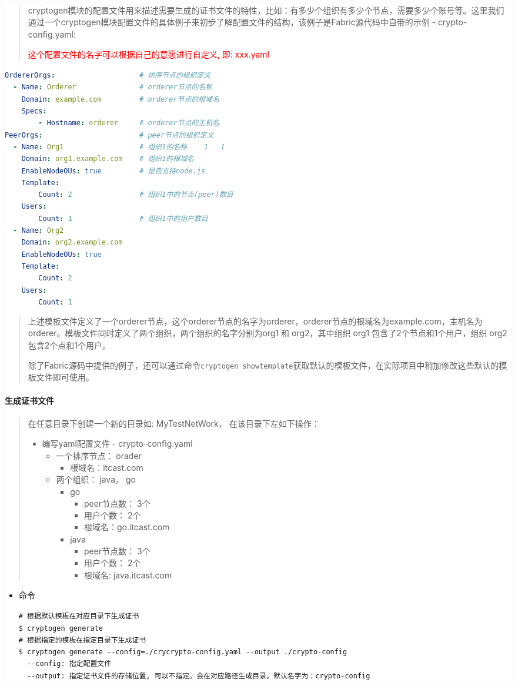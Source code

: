 > cryptogen模块的配置文件用来描述需要生成的证书文件的特性，比如：有多少个组织有多少个节点，需要多少个账号等。这里我们通过一个cryptogen模块配置文件的具体例子来初步了解配置文件的结构，该例子是Fabric源代码中自带的示例 -  crypto-config.yaml:
>
> <font color="red">这个配置文件的名字可以根据自己的意愿进行自定义, 即: xxx.yaml</font>

```yaml
OrdererOrgs:					# 排序节点的组织定义
  - Name: Orderer				# orderer节点的名称
 	Domain: example.com			# orderer节点的根域名 
 	Specs:
	    - Hostname: orderer		# orderer节点的主机名
PeerOrgs:						# peer节点的组织定义
  - Name: Org1					# 组织1的名称	1	1
	Domain: org1.example.com	# 组织1的根域名
 	EnableNodeOUs: true			# 是否支持node.js
 	Template:					
	    Count: 2				# 组织1中的节点(peer)数目
	Users:
 	    Count: 1				# 组织1中的用户数目
  - Name: Org2
    Domain: org2.example.com
    EnableNodeOUs: true
    Template:
        Count: 2
    Users:
        Count: 1
```

> 上述模板文件定义了一个orderer节点，这个orderer节点的名字为orderer，orderer节点的根域名为example.com，主机名为orderer。模板文件同时定义了两个组织，两个组织的名字分别为org1 和 org2，其中组织 org1 包含了2个节点和1个用户，组织 org2 包含2个点和1个用户。
>
> 除了Fabric源码中提供的例子，还可以通过命令`cryptogen showtemplate`获取默认的模板文件，在实际项目中稍加修改这些默认的模板文件即可使用。

#### 生成证书文件

> 在任意目录下创建一个新的目录如: MyTestNetWork， 在该目录下左如下操作： 
>
> - 编写yaml配置文件 - crypto-config.yaml
>   - 一个排序节点： orader
>     - 根域名：itcast.com
>   - 两个组织： java， go
>     - go
>       - peer节点数： 3个
>       - 用户个数： 2个
>       - 根域名：go.itcast.com
>     - java
>       - peer节点数： 3个
>       - 用户个数： 2个
>       - 根域名: java.itcast.com

- 命令

  ```shell
  # 根据默认模板在对应目录下生成证书
  $ cryptogen generate
  # 根据指定的模板在指定目录下生成证书
  $ cryptogen generate --config=./crycrypto-config.yaml --output ./crypto-config
  	--config: 指定配置文件
  	--output: 指定证书文件的存储位置, 可以不指定。会在对应路径生成目录，默认名字为：crypto-config
  ```
